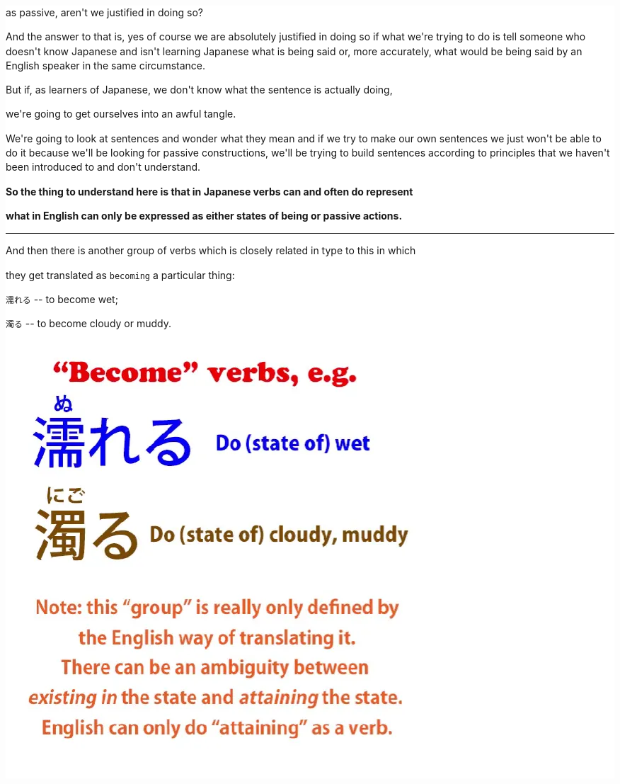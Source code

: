 as passive, aren't we justified in doing so?

And the answer to that is, yes of course we are absolutely justified in doing so if what we're trying to do is tell someone who doesn't know Japanese and isn't learning Japanese what is being said or, more accurately, what would be being said by an English speaker in the same circumstance.

But if, as learners of Japanese, we don't know what the sentence is actually doing,

we're going to get ourselves into an awful tangle.

We're going to look at sentences and wonder what they mean and if we try to make our own sentences we just won't be able to do it because we'll be looking for passive constructions, we'll be trying to build sentences according to principles that we haven't been introduced to and don't understand.

**So the thing to understand here is that in Japanese verbs can and often do represent**

**what in English can only be expressed as either states of being or passive actions.**

---

And then there is another group of verbs which is closely related in type to this in which

they get translated as <code>becoming</code> a particular thing:

<code>濡れる</code> -- to become wet;

<code>濁る</code> -- to become cloudy or muddy.

![](media/image511.webp)
